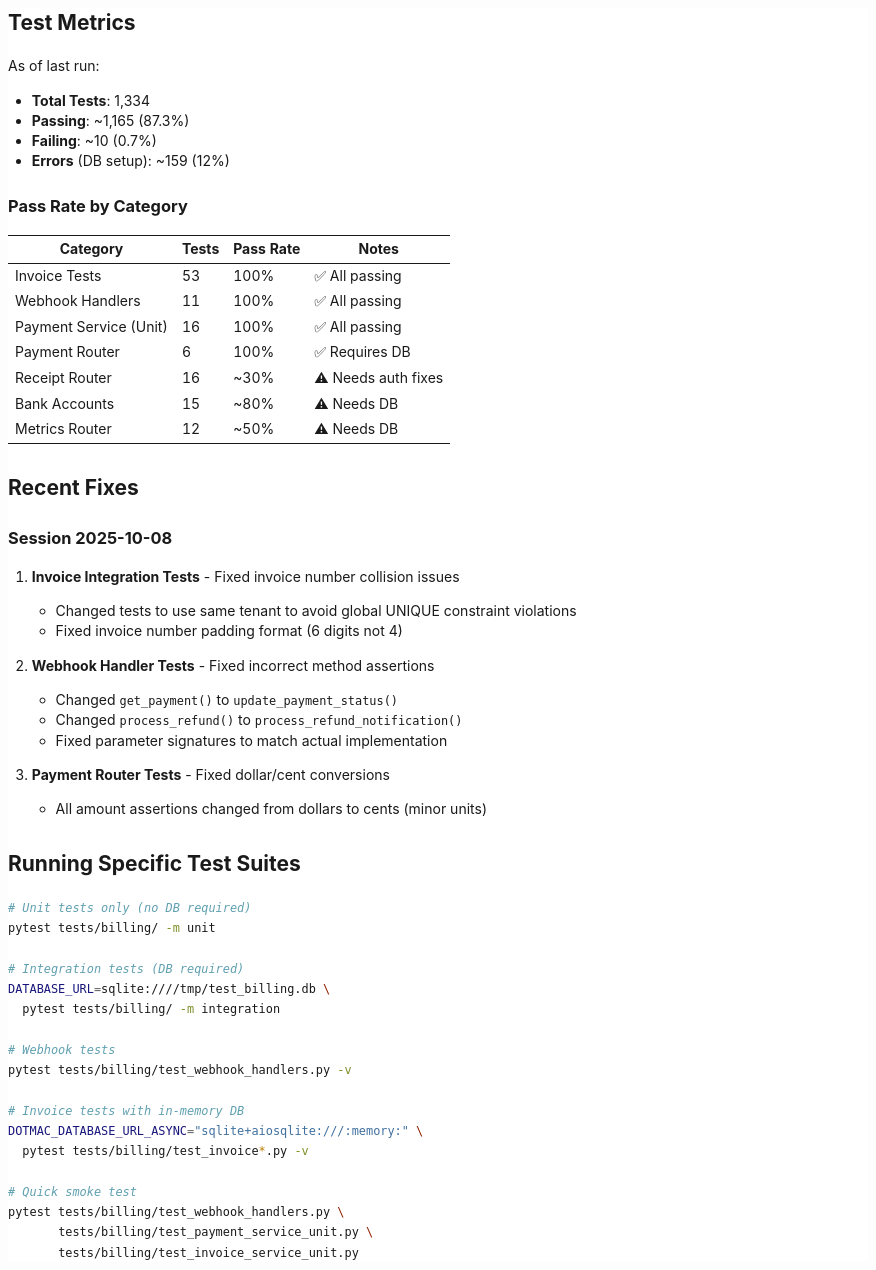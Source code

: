 ## Test Metrics

As of last run:
- **Total Tests**: 1,334
- **Passing**: ~1,165 (87.3%)
- **Failing**: ~10 (0.7%)
- **Errors** (DB setup): ~159 (12%)

### Pass Rate by Category

| Category | Tests | Pass Rate | Notes |
|----------|-------|-----------|-------|
| Invoice Tests | 53 | 100% | ✅ All passing |
| Webhook Handlers | 11 | 100% | ✅ All passing |
| Payment Service (Unit) | 16 | 100% | ✅ All passing |
| Payment Router | 6 | 100% | ✅ Requires DB |
| Receipt Router | 16 | ~30% | ⚠️ Needs auth fixes |
| Bank Accounts | 15 | ~80% | ⚠️ Needs DB |
| Metrics Router | 12 | ~50% | ⚠️ Needs DB |

## Recent Fixes

### Session 2025-10-08

1. **Invoice Integration Tests** - Fixed invoice number collision issues
   - Changed tests to use same tenant to avoid global UNIQUE constraint violations
   - Fixed invoice number padding format (6 digits not 4)

2. **Webhook Handler Tests** - Fixed incorrect method assertions
   - Changed `get_payment()` to `update_payment_status()`
   - Changed `process_refund()` to `process_refund_notification()`
   - Fixed parameter signatures to match actual implementation

3. **Payment Router Tests** - Fixed dollar/cent conversions
   - All amount assertions changed from dollars to cents (minor units)

## Running Specific Test Suites

```bash
# Unit tests only (no DB required)
pytest tests/billing/ -m unit

# Integration tests (DB required)
DATABASE_URL=sqlite:////tmp/test_billing.db \
  pytest tests/billing/ -m integration

# Webhook tests
pytest tests/billing/test_webhook_handlers.py -v

# Invoice tests with in-memory DB
DOTMAC_DATABASE_URL_ASYNC="sqlite+aiosqlite:///:memory:" \
  pytest tests/billing/test_invoice*.py -v

# Quick smoke test
pytest tests/billing/test_webhook_handlers.py \
       tests/billing/test_payment_service_unit.py \
       tests/billing/test_invoice_service_unit.py
```
